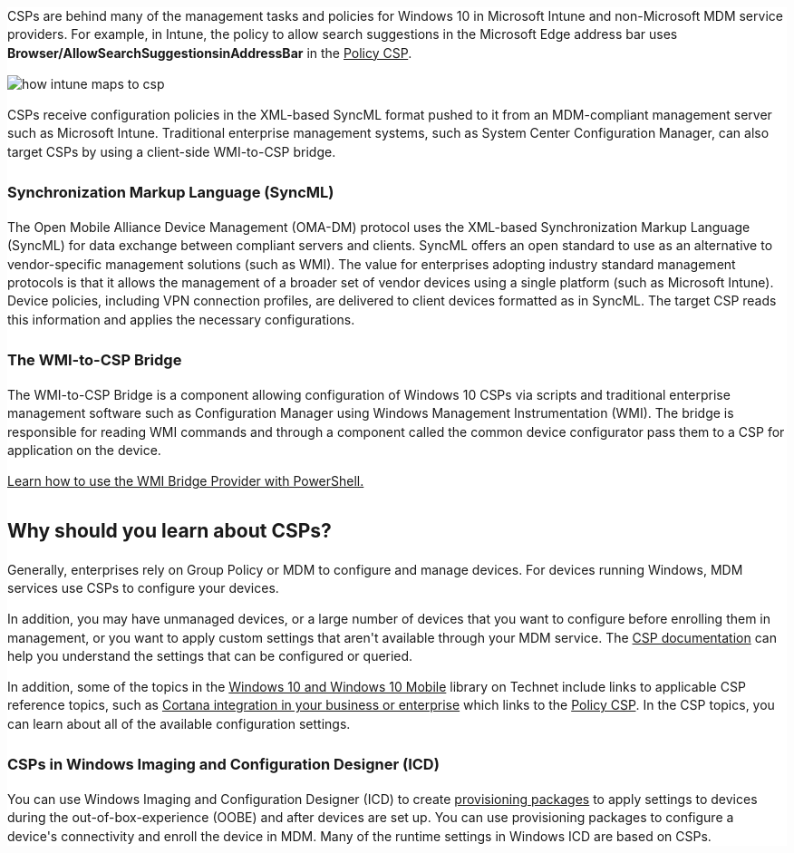 CSPs are behind many of the management tasks and policies for Windows 10 in Microsoft Intune and non-Microsoft MDM service providers. For example, in Intune, the policy to allow search suggestions in the Microsoft Edge address bar uses **Browser/AllowSearchSuggestionsinAddressBar** in the [Policy CSP](http://go.microsoft.com/fwlink/p/?LinkID=623244).

![how intune maps to csp](images/policytocsp.png)

CSPs receive configuration policies in the XML-based SyncML format pushed to it from an MDM-compliant management server such as Microsoft Intune. Traditional enterprise management systems, such as System Center Configuration Manager, can also target CSPs by using a client-side WMI-to-CSP bridge.

### Synchronization Markup Language (SyncML)

The Open Mobile Alliance Device Management (OMA-DM) protocol uses the XML-based Synchronization Markup Language (SyncML) for data exchange between compliant servers and clients. SyncML offers an open standard to use as an alternative to vendor-specific management solutions (such as WMI). The value for enterprises adopting industry standard management protocols is that it allows the management of a broader set of vendor devices using a single platform (such as Microsoft Intune). Device policies, including VPN connection profiles, are delivered to client devices formatted as in SyncML. The target CSP reads this information and applies the necessary configurations.

### The WMI-to-CSP Bridge

The WMI-to-CSP Bridge is a component allowing configuration of Windows 10 CSPs via scripts and traditional enterprise management software such as Configuration Manager using Windows Management Instrumentation (WMI). The bridge is responsible for reading WMI commands and through a component called the common device configurator pass them to a CSP for application on the device.

[Learn how to use the WMI Bridge Provider with PowerShell.](http://go.microsoft.com/fwlink/p/?LinkId=761090)

## Why should you learn about CSPs?


Generally, enterprises rely on Group Policy or MDM to configure and manage devices. For devices running Windows, MDM services use CSPs to configure your devices.

In addition, you may have unmanaged devices, or a large number of devices that you want to configure before enrolling them in management, or you want to apply custom settings that aren't available through your MDM service. The [CSP documentation](#bkmk-csp-doc) can help you understand the settings that can be configured or queried.

In addition, some of the topics in the [Windows 10 and Windows 10 Mobile](../index.md) library on Technet include links to applicable CSP reference topics, such as [Cortana integration in your business or enterprise](manage-cortana-in-enterprise.md) which links to the [Policy CSP](http://go.microsoft.com/fwlink/p/?LinkID=623244). In the CSP topics, you can learn about all of the available configuration settings.

### CSPs in Windows Imaging and Configuration Designer (ICD)

You can use Windows Imaging and Configuration Designer (ICD) to create [provisioning packages](http://go.microsoft.com/fwlink/p/?LinkId=717466) to apply settings to devices during the out-of-box-experience (OOBE) and after devices are set up. You can use provisioning packages to configure a device's connectivity and enroll the device in MDM. Many of the runtime settings in Windows ICD are based on CSPs.
